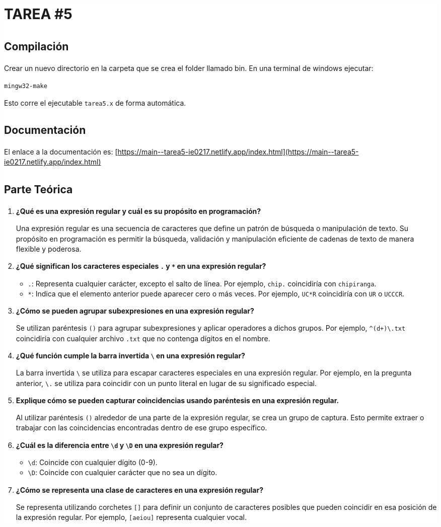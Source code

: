 # TAREA #5
## Compilación
Crear un nuevo directorio en la carpeta que se crea el folder llamado bin.
En una terminal de windows ejecutar:
```bash
mingw32-make
```
Esto corre el ejecutable `tarea5.x` de forma automática.
## Documentación 
 El enlace a la documentación es:
 [https://main--tarea5-ie0217.netlify.app/index.html](https://main--tarea5-ie0217.netlify.app/index.html)
## Parte Teórica

1. **¿Qué es una expresión regular y cuál es su propósito en programación?**

   Una expresión regular es una secuencia de caracteres que define un patrón de búsqueda o manipulación de texto. Su propósito en programación es permitir la búsqueda, validación y manipulación eficiente de cadenas de texto de manera flexible y poderosa.

2. **¿Qué significan los caracteres especiales `.` y `*` en una expresión regular?**
   
   - `.`: Representa cualquier carácter, excepto el salto de línea. Por ejemplo, `chip.` coincidiría con `chipiranga`.
   - `*`: Indica que el elemento anterior puede aparecer cero o más veces. Por ejemplo, `UC*R` coincidiría con `UR` o `UCCCR`.

3. **¿Cómo se pueden agrupar subexpresiones en una expresión regular?**
   
   Se utilizan paréntesis `()` para agrupar subexpresiones y aplicar operadores a dichos grupos. Por ejemplo, `^(d+)\.txt` coincidiría con cualquier archivo `.txt` que no contenga dígitos en el nombre.

4. **¿Qué función cumple la barra invertida `\` en una expresión regular?**
   
   La barra invertida `\` se utiliza para escapar caracteres especiales en una expresión regular. Por ejemplo, en la pregunta anterior, `\.` se utiliza para coincidir con un punto literal en lugar de su significado especial.

5. **Explique cómo se pueden capturar coincidencias usando paréntesis en una expresión regular.**
   
   Al utilizar paréntesis `()` alrededor de una parte de la expresión regular, se crea un grupo de captura. Esto permite extraer o trabajar con las coincidencias encontradas dentro de ese grupo específico.

6. **¿Cuál es la diferencia entre `\d` y `\D` en una expresión regular?**
   
   - `\d`: Coincide con cualquier dígito (0-9).
   - `\D`: Coincide con cualquier carácter que no sea un dígito.

7. **¿Cómo se representa una clase de caracteres en una expresión regular?**
   
   Se representa utilizando corchetes `[]` para definir un conjunto de caracteres posibles que pueden coincidir en esa posición de la expresión regular. Por ejemplo, `[aeiou]` representa cualquier vocal.
